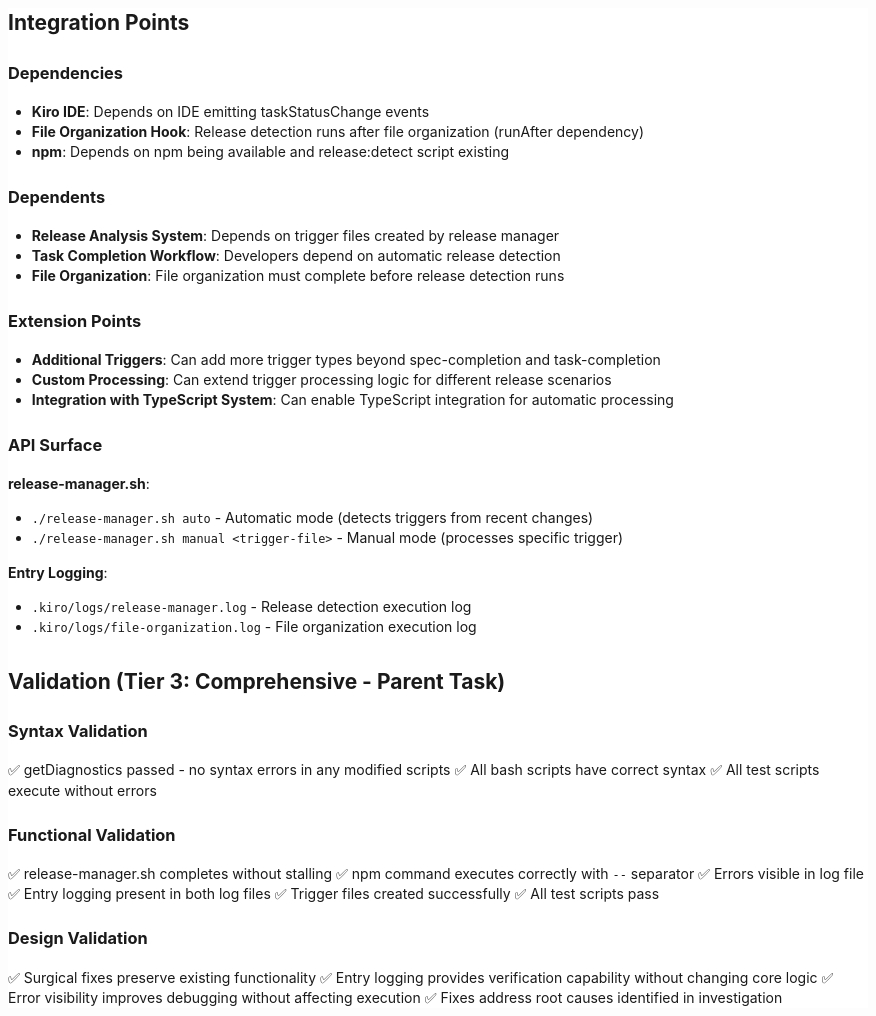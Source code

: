 ## Integration Points

### Dependencies

- **Kiro IDE**: Depends on IDE emitting taskStatusChange events
- **File Organization Hook**: Release detection runs after file organization (runAfter dependency)
- **npm**: Depends on npm being available and release:detect script existing

### Dependents

- **Release Analysis System**: Depends on trigger files created by release manager
- **Task Completion Workflow**: Developers depend on automatic release detection
- **File Organization**: File organization must complete before release detection runs

### Extension Points

- **Additional Triggers**: Can add more trigger types beyond spec-completion and task-completion
- **Custom Processing**: Can extend trigger processing logic for different release scenarios
- **Integration with TypeScript System**: Can enable TypeScript integration for automatic processing

### API Surface

**release-manager.sh**:
- `./release-manager.sh auto` - Automatic mode (detects triggers from recent changes)
- `./release-manager.sh manual <trigger-file>` - Manual mode (processes specific trigger)

**Entry Logging**:
- `.kiro/logs/release-manager.log` - Release detection execution log
- `.kiro/logs/file-organization.log` - File organization execution log

## Validation (Tier 3: Comprehensive - Parent Task)

### Syntax Validation
✅ getDiagnostics passed - no syntax errors in any modified scripts
✅ All bash scripts have correct syntax
✅ All test scripts execute without errors

### Functional Validation
✅ release-manager.sh completes without stalling
✅ npm command executes correctly with `--` separator
✅ Errors visible in log file
✅ Entry logging present in both log files
✅ Trigger files created successfully
✅ All test scripts pass

### Design Validation
✅ Surgical fixes preserve existing functionality
✅ Entry logging provides verification capability without changing core logic
✅ Error visibility improves debugging without affecting execution
✅ Fixes address root causes identified in investigation
